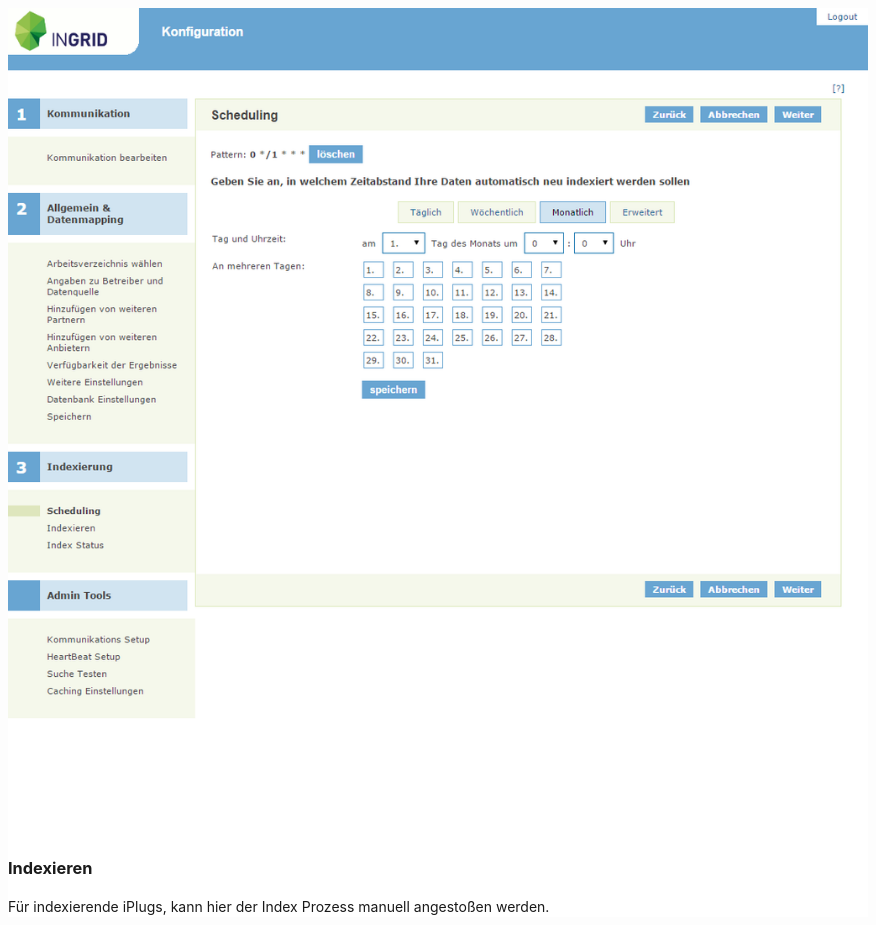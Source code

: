 ![Scheduling](../images/iplug_admin_gui_scheduling.png "Scheduling")

### Indexieren

Für indexierende iPlugs, kann hier der Index Prozess manuell angestoßen werden.
